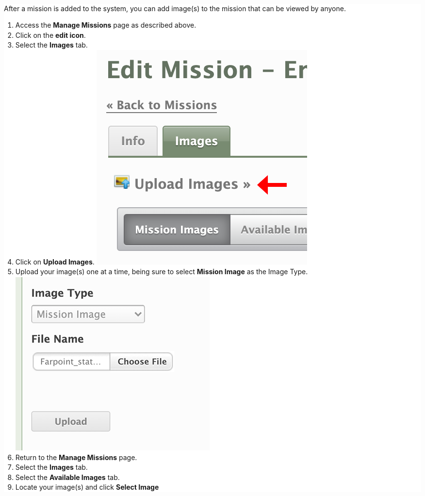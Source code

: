 After a mission is added to the system, you can add image(s) to the mission that can be viewed by anyone.

1. Access the **Manage Missions** page as described above.
2. Click on the **edit icon**.
3. Select the **Images** tab.
4. Click on **Upload Images**.
    ![Upload Images](/images/docs/2.7/using-posts/image-upload.png)
5. Upload your image(s) one at a time, being sure to select **Mission Image** as the Image Type.
    ![Upload Mission Images](/images/docs/2.7/using-posts/image-uploadimage.png)
6. Return to the **Manage Missions** page.
7. Select the **Images** tab.
8. Select the **Available Images** tab.
9. Locate your image(s) and click **Select Image**